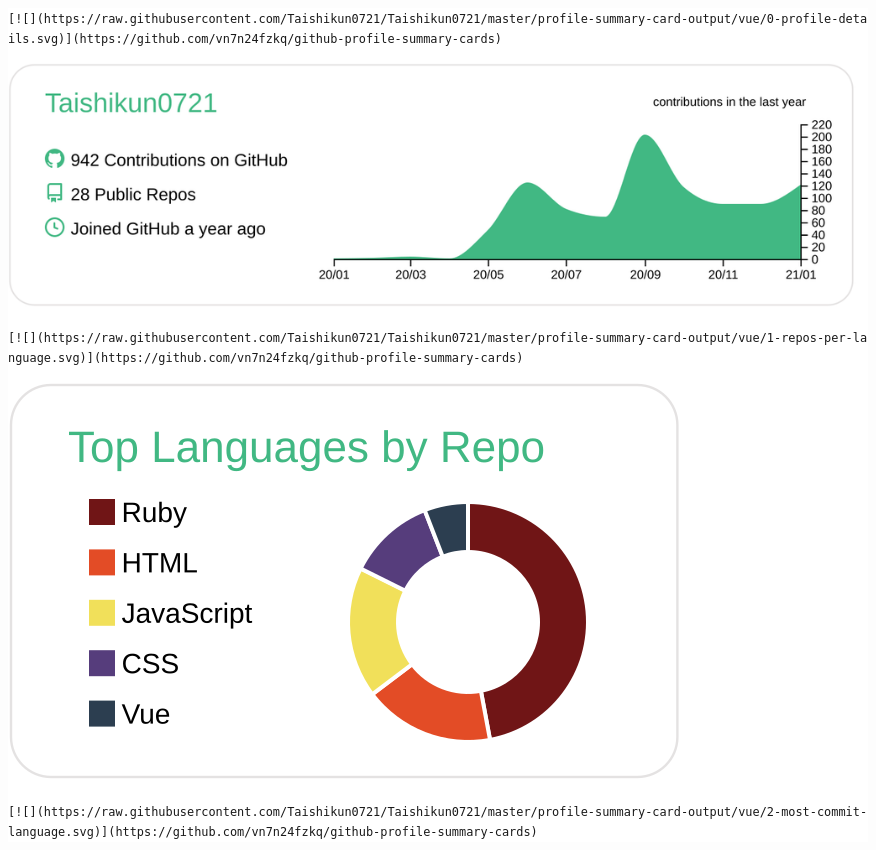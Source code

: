 
```
[![](https://raw.githubusercontent.com/Taishikun0721/Taishikun0721/master/profile-summary-card-output/vue/0-profile-details.svg)](https://github.com/vn7n24fzkq/github-profile-summary-cards)
```
![](https://raw.githubusercontent.com/Taishikun0721/Taishikun0721/master/profile-summary-card-output/vue/0-profile-details.svg)


```
[![](https://raw.githubusercontent.com/Taishikun0721/Taishikun0721/master/profile-summary-card-output/vue/1-repos-per-language.svg)](https://github.com/vn7n24fzkq/github-profile-summary-cards)
```
![](https://raw.githubusercontent.com/Taishikun0721/Taishikun0721/master/profile-summary-card-output/vue/1-repos-per-language.svg)


```
[![](https://raw.githubusercontent.com/Taishikun0721/Taishikun0721/master/profile-summary-card-output/vue/2-most-commit-language.svg)](https://github.com/vn7n24fzkq/github-profile-summary-cards)
```